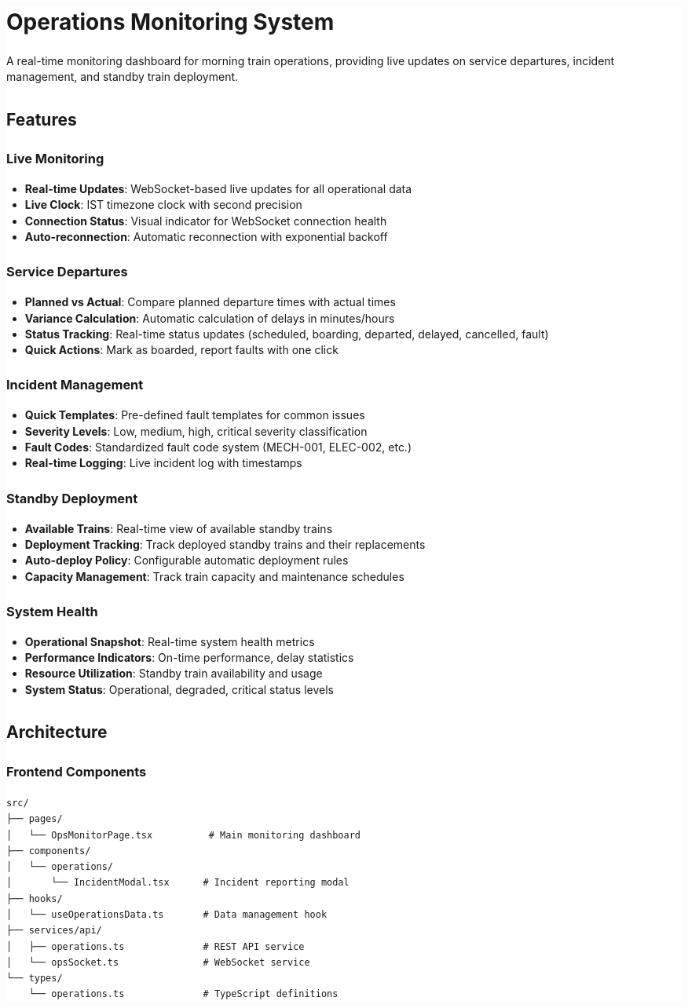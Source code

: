 # Operations Monitoring System

A real-time monitoring dashboard for morning train operations, providing live updates on service departures, incident management, and standby train deployment.

## Features

### Live Monitoring
- **Real-time Updates**: WebSocket-based live updates for all operational data
- **Live Clock**: IST timezone clock with second precision
- **Connection Status**: Visual indicator for WebSocket connection health
- **Auto-reconnection**: Automatic reconnection with exponential backoff

### Service Departures
- **Planned vs Actual**: Compare planned departure times with actual times
- **Variance Calculation**: Automatic calculation of delays in minutes/hours
- **Status Tracking**: Real-time status updates (scheduled, boarding, departed, delayed, cancelled, fault)
- **Quick Actions**: Mark as boarded, report faults with one click

### Incident Management
- **Quick Templates**: Pre-defined fault templates for common issues
- **Severity Levels**: Low, medium, high, critical severity classification
- **Fault Codes**: Standardized fault code system (MECH-001, ELEC-002, etc.)
- **Real-time Logging**: Live incident log with timestamps

### Standby Deployment
- **Available Trains**: Real-time view of available standby trains
- **Deployment Tracking**: Track deployed standby trains and their replacements
- **Auto-deploy Policy**: Configurable automatic deployment rules
- **Capacity Management**: Track train capacity and maintenance schedules

### System Health
- **Operational Snapshot**: Real-time system health metrics
- **Performance Indicators**: On-time performance, delay statistics
- **Resource Utilization**: Standby train availability and usage
- **System Status**: Operational, degraded, critical status levels

## Architecture

### Frontend Components
```
src/
├── pages/
│   └── OpsMonitorPage.tsx          # Main monitoring dashboard
├── components/
│   └── operations/
│       └── IncidentModal.tsx      # Incident reporting modal
├── hooks/
│   └── useOperationsData.ts       # Data management hook
├── services/api/
│   ├── operations.ts              # REST API service
│   └── opsSocket.ts               # WebSocket service
└── types/
    └── operations.ts              # TypeScript definitions
```
